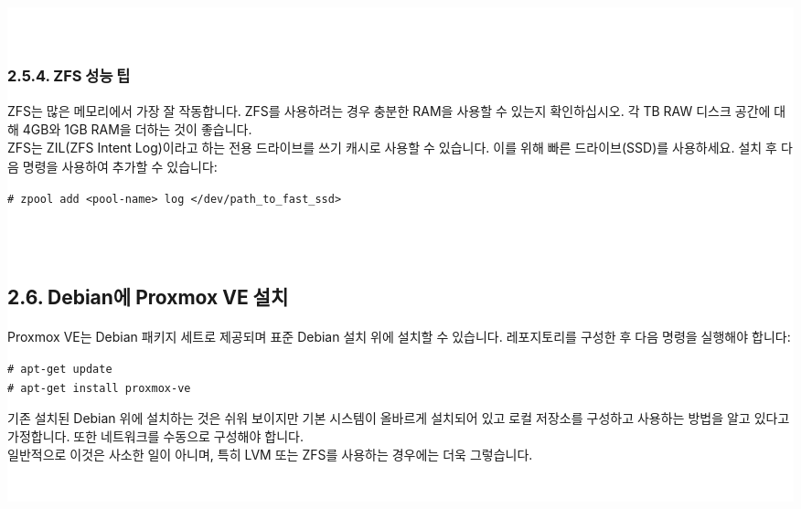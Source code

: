 <br><br>

<h3>2.5.4. ZFS 성능 팁</h3>
ZFS는 많은 메모리에서 가장 잘 작동합니다. ZFS를 사용하려는 경우 충분한 RAM을 사용할 수 있는지 확인하십시오. 각 TB RAW 디스크 공간에 대해 4GB와 1GB RAM을 더하는 것이 좋습니다.<br>
ZFS는 ZIL(ZFS Intent Log)이라고 하는 전용 드라이브를 쓰기 캐시로 사용할 수 있습니다. 이를 위해 빠른 드라이브(SSD)를 사용하세요. 설치 후 다음 명령을 사용하여 추가할 수 있습니다:

```
# zpool add <pool-name> log </dev/path_to_fast_ssd>
```
<br><br>

<h2>2.6. Debian에 Proxmox VE 설치 </h2>

Proxmox VE는 Debian 패키지 세트로 제공되며 표준 Debian 설치 위에 설치할 수 있습니다. 레포지토리를 구성한 후 다음 명령을 실행해야 합니다:

```
# apt-get update
# apt-get install proxmox-ve
```
기존 설치된 Debian 위에 설치하는 것은 쉬워 보이지만 기본 시스템이 올바르게 설치되어 있고 로컬 저장소를 구성하고 사용하는 방법을 알고 있다고 가정합니다. 또한 네트워크를 수동으로 구성해야 합니다.<br>
일반적으로 이것은 사소한 일이 아니며, 특히 LVM 또는 ZFS를 사용하는 경우에는 더욱 그렇습니다.<br><br><br>
